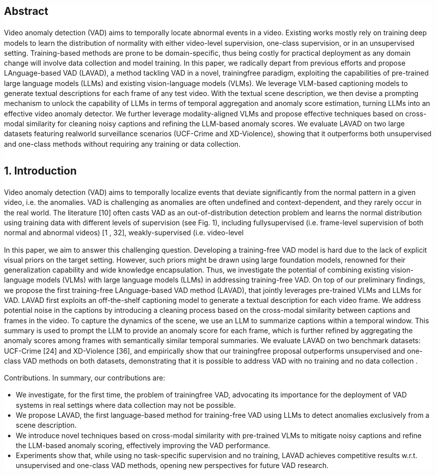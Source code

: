 ## Abstract

Video anomaly detection (VAD) aims to temporally locate abnormal events in a video. Existing works mostly rely on training deep models to learn the distribution of normality with either video-level supervision, one-class supervision, or in an unsupervised setting. Training-based methods are prone to be domain-specific, thus being costly for practical deployment as any domain change will involve data collection and model training. In this paper, we radically depart from previous efforts and propose LAnguage-based VAD (LAVAD), a method tackling VAD in a novel, trainingfree paradigm, exploiting the capabilities of pre-trained large language models (LLMs) and existing vision-language models (VLMs). We leverage VLM-based captioning models to generate textual descriptions for each frame of any test video. With the textual scene description, we then devise a prompting mechanism to unlock the capability of LLMs in terms of temporal aggregation and anomaly score estimation, turning LLMs into an effective video anomaly detector. We further leverage modality-aligned VLMs and propose effective techniques based on cross-modal similarity for cleaning noisy captions and refining the LLM-based anomaly scores. We evaluate LAVAD on two large datasets featuring realworld surveillance scenarios (UCF-Crime and XD-Violence), showing that it outperforms both unsupervised and one-class methods without requiring any training or data collection.

## 1. Introduction

Video anomaly detection (VAD) aims to temporally localize events that deviate significantly from the normal pattern in a given video, i.e. the anomalies. VAD is challenging as anomalies are often undefined and context-dependent, and they rarely occur in the real world. The literature [10] often casts VAD as an out-of-distribution detection problem and learns the normal distribution using training data with different levels of supervision (see Fig. 1), including fullysupervised (i.e. frame-level supervision of both normal and abnormal videos) [1 , 32], weakly-supervised (i.e. video-level

In this paper, we aim to answer this challenging question. Developing a training-free VAD model is hard due to the lack of explicit visual priors on the target setting. However, such priors might be drawn using large foundation models, renowned for their generalization capability and wide knowledge encapsulation. Thus, we investigate the potential of combining existing vision-language models (VLMs) with large language models (LLMs) in addressing training-free VAD. On top of our preliminary findings, we propose the first training-free LAnguage-based VAD method (LAVAD), that jointly leverages pre-trained VLMs and LLMs for VAD. LAVAD first exploits an off-the-shelf captioning model to generate a textual description for each video frame. We address potential noise in the captions by introducing a cleaning process based on the cross-modal similarity between captions and frames in the video. To capture the dynamics of the scene, we use an LLM to summarize captions within a temporal window. This summary is used to prompt the LLM to provide an anomaly score for each frame, which is further refined by aggregating the anomaly scores among frames with semantically similar temporal summaries. We evaluate LAVAD on two benchmark datasets: UCF-Crime [24] and XD-Violence [36], and empirically show that our trainingfree proposal outperforms unsupervised and one-class VAD methods on both datasets, demonstrating that it is possible to address VAD with no training and no data collection .

Contributions. In summary, our contributions are:

- We investigate, for the first time, the problem of trainingfree VAD, advocating its importance for the deployment of VAD systems in real settings where data collection may not be possible.
- We propose LAVAD, the first language-based method for training-free VAD using LLMs to detect anomalies exclusively from a scene description.
- We introduce novel techniques based on cross-modal similarity with pre-trained VLMs to mitigate noisy captions and refine the LLM-based anomaly scoring, effectively improving the VAD performance.
- Experiments show that, while using no task-specific supervision and no training, LAVAD achieves competitive results w.r.t. unsupervised and one-class VAD methods, opening new perspectives for future VAD research.
